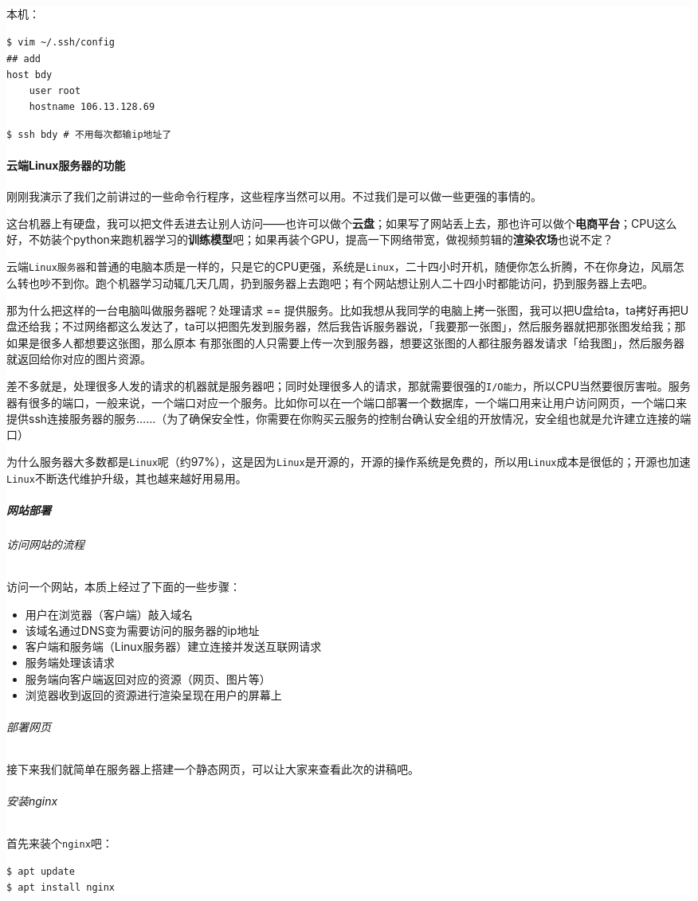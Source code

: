本机：

```shell
$ vim ~/.ssh/config
## add
host bdy
    user root
    hostname 106.13.128.69
```

```shell
$ ssh bdy # 不用每次都输ip地址了
```

#### 云端Linux服务器的功能

刚刚我演示了我们之前讲过的一些命令行程序，这些程序当然可以用。不过我们是可以做一些更强的事情的。

这台机器上有硬盘，我可以把文件丢进去让别人访问——也许可以做个**云盘**；如果写了网站丢上去，那也许可以做个**电商平台**；CPU这么好，不妨装个python来跑机器学习的**训练模型**吧；如果再装个GPU，提高一下网络带宽，做视频剪辑的**渲染农场**也说不定？

云端`Linux服务器`和普通的电脑本质是一样的，只是它的CPU更强，系统是`Linux`，二十四小时开机，随便你怎么折腾，不在你身边，风扇怎么转也吵不到你。跑个机器学习动辄几天几周，扔到服务器上去跑吧；有个网站想让别人二十四小时都能访问，扔到服务器上去吧。

那为什么把这样的一台电脑叫做服务器呢？处理请求 == 提供服务。比如我想从我同学的电脑上拷一张图，我可以把U盘给ta，ta拷好再把U盘还给我；不过网络都这么发达了，ta可以把图先发到服务器，然后我告诉服务器说，「我要那一张图」，然后服务器就把那张图发给我；那如果是很多人都想要这张图，那么原本 有那张图的人只需要上传一次到服务器，想要这张图的人都往服务器发请求「给我图」，然后服务器就返回给你对应的图片资源。

差不多就是，处理很多人发的请求的机器就是服务器吧；同时处理很多人的请求，那就需要很强的`I/O能力`，所以CPU当然要很厉害啦。服务器有很多的端口，一般来说，一个端口对应一个服务。比如你可以在一个端口部署一个数据库，一个端口用来让用户访问网页，一个端口来提供ssh连接服务器的服务……（为了确保安全性，你需要在你购买云服务的控制台确认安全组的开放情况，安全组也就是允许建立连接的端口）

为什么服务器大多数都是`Linux`呢（约97%），这是因为`Linux`是开源的，开源的操作系统是免费的，所以用`Linux`成本是很低的；开源也加速`Linux`不断迭代维护升级，其也越来越好用易用。

##### 网站部署

###### 访问网站的流程

访问一个网站，本质上经过了下面的一些步骤：

* 用户在浏览器（客户端）敲入域名
* 该域名通过DNS变为需要访问的服务器的ip地址
* 客户端和服务端（Linux服务器）建立连接并发送互联网请求
* 服务端处理该请求
* 服务端向客户端返回对应的资源（网页、图片等）
* 浏览器收到返回的资源进行渲染呈现在用户的屏幕上

###### 部署网页

接下来我们就简单在服务器上搭建一个静态网页，可以让大家来查看此次的讲稿吧。

###### 安装nginx

首先来装个`nginx`吧：

```shell
$ apt update
$ apt install nginx
```
